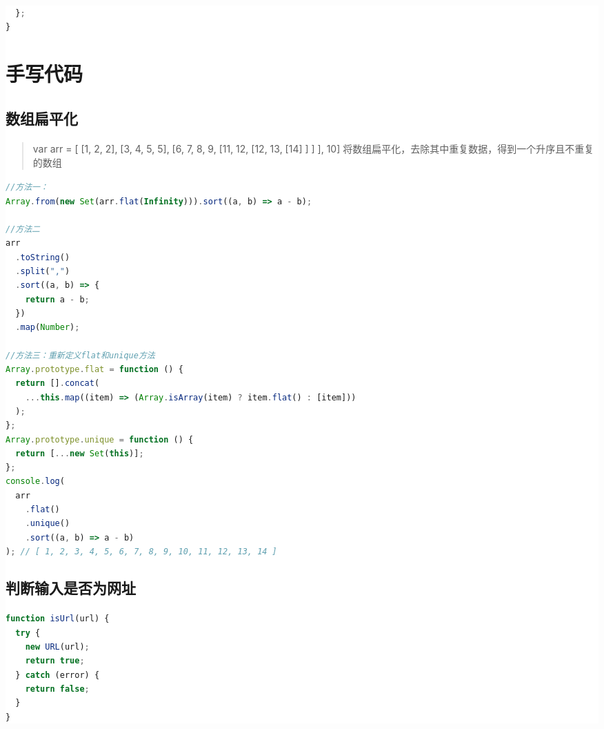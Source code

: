 ```js
  };
}
```

# 手写代码

## 数组扁平化

> var arr = [ [1, 2, 2], [3, 4, 5, 5], [6, 7, 8, 9, [11, 12, [12, 13, [14] ] ] ], 10]
> 将数组扁平化，去除其中重复数据，得到一个升序且不重复的数组

```js
//方法一：
Array.from(new Set(arr.flat(Infinity))).sort((a, b) => a - b);

//方法二
arr
  .toString()
  .split(",")
  .sort((a, b) => {
    return a - b;
  })
  .map(Number);

//方法三：重新定义flat和unique方法
Array.prototype.flat = function () {
  return [].concat(
    ...this.map((item) => (Array.isArray(item) ? item.flat() : [item]))
  );
};
Array.prototype.unique = function () {
  return [...new Set(this)];
};
console.log(
  arr
    .flat()
    .unique()
    .sort((a, b) => a - b)
); // [ 1, 2, 3, 4, 5, 6, 7, 8, 9, 10, 11, 12, 13, 14 ]
```

## 判断输入是否为网址

```js
function isUrl(url) {
  try {
    new URL(url);
    return true;
  } catch (error) {
    return false;
  }
}
```
